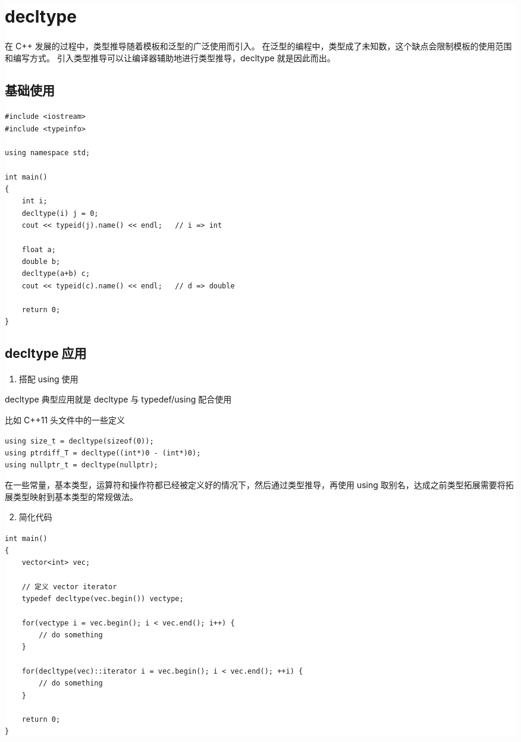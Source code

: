 # decltype

在 C++ 发展的过程中，类型推导随着模板和泛型的广泛使用而引入。
在泛型的编程中，类型成了未知数，这个缺点会限制模板的使用范围和编写方式。
引入类型推导可以让编译器辅助地进行类型推导，decltype 就是因此而出。

## 基础使用

```
#include <iostream>
#include <typeinfo>

using namespace std;

int main()
{
    int i;
    decltype(i) j = 0;
    cout << typeid(j).name() << endl;   // i => int

    float a;
    double b;
    decltype(a+b) c;
    cout << typeid(c).name() << endl;   // d => double

    return 0;
}
```

## decltype 应用

1. 搭配 using 使用

decltype 典型应用就是 decltype 与 typedef/using 配合使用

比如 C++11 头文件中的一些定义
```
using size_t = decltype(sizeof(0));
using ptrdiff_T = decltype((int*)0 - (int*)0);
using nullptr_t = decltype(nullptr);
```

在一些常量，基本类型，运算符和操作符都已经被定义好的情况下，然后通过类型推导，再使用 using 取别名，达成之前类型拓展需要将拓展类型映射到基本类型的常规做法。

2. 简化代码

```
int main()
{
    vector<int> vec;

    // 定义 vector iterator
    typedef decltype(vec.begin()) vectype;

    for(vectype i = vec.begin(); i < vec.end(); i++) {
        // do something
    }

    for(decltype(vec)::iterator i = vec.begin(); i < vec.end(); ++i) {
        // do something
    }

    return 0;
}
```

